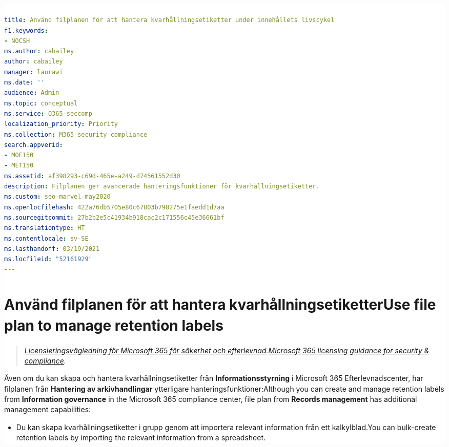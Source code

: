 ```yaml
---
title: Använd filplanen för att hantera kvarhållningsetiketter under innehållets livscykel
f1.keywords:
- NOCSH
ms.author: cabailey
author: cabailey
manager: laurawi
ms.date: ''
audience: Admin
ms.topic: conceptual
ms.service: O365-seccomp
localization_priority: Priority
ms.collection: M365-security-compliance
search.appverid:
- MOE150
- MET150
ms.assetid: af398293-c69d-465e-a249-d74561552d30
description: Filplanen ger avancerade hanteringsfunktioner för kvarhållningsetiketter.
ms.custom: seo-marvel-may2020
ms.openlocfilehash: 422a76db5705e80c67803b798275e1faedd1d7aa
ms.sourcegitcommit: 27b2b2e5c41934b918cac2c171556c45e36661bf
ms.translationtype: HT
ms.contentlocale: sv-SE
ms.lasthandoff: 03/19/2021
ms.locfileid: "52161929"
---
```

# <a name="use-file-plan-to-manage-retention-labels"></a><span data-ttu-id="144c2-103">Använd filplanen för att hantera kvarhållningsetiketter</span><span class="sxs-lookup"><span data-stu-id="144c2-103">Use file plan to manage retention labels</span></span>

><span data-ttu-id="144c2-104">*[Licensieringsvägledning för Microsoft 365 för säkerhet och efterlevnad](/office365/servicedescriptions/microsoft-365-service-descriptions/microsoft-365-tenantlevel-services-licensing-guidance/microsoft-365-security-compliance-licensing-guidance).*</span><span class="sxs-lookup"><span data-stu-id="144c2-104">*[Microsoft 365 licensing guidance for security & compliance](/office365/servicedescriptions/microsoft-365-service-descriptions/microsoft-365-tenantlevel-services-licensing-guidance/microsoft-365-security-compliance-licensing-guidance).*</span></span>

<span data-ttu-id="144c2-105">Även om du kan skapa och hantera kvarhållningsetiketter från **Informationsstyrning** i Microsoft 365 Efterlevnadscenter, har filplanen från **Hantering av arkivhandlingar** ytterligare hanteringsfunktioner:</span><span class="sxs-lookup"><span data-stu-id="144c2-105">Although you can create and manage retention labels from **Information governance** in the Microsoft 365 compliance center, file plan from **Records management** has additional management capabilities:</span></span>

- <span data-ttu-id="144c2-106">Du kan skapa kvarhållningsetiketter i grupp genom att importera relevant information från ett kalkylblad.</span><span class="sxs-lookup"><span data-stu-id="144c2-106">You can bulk-create retention labels by importing the relevant information from a spreadsheet.</span></span>
